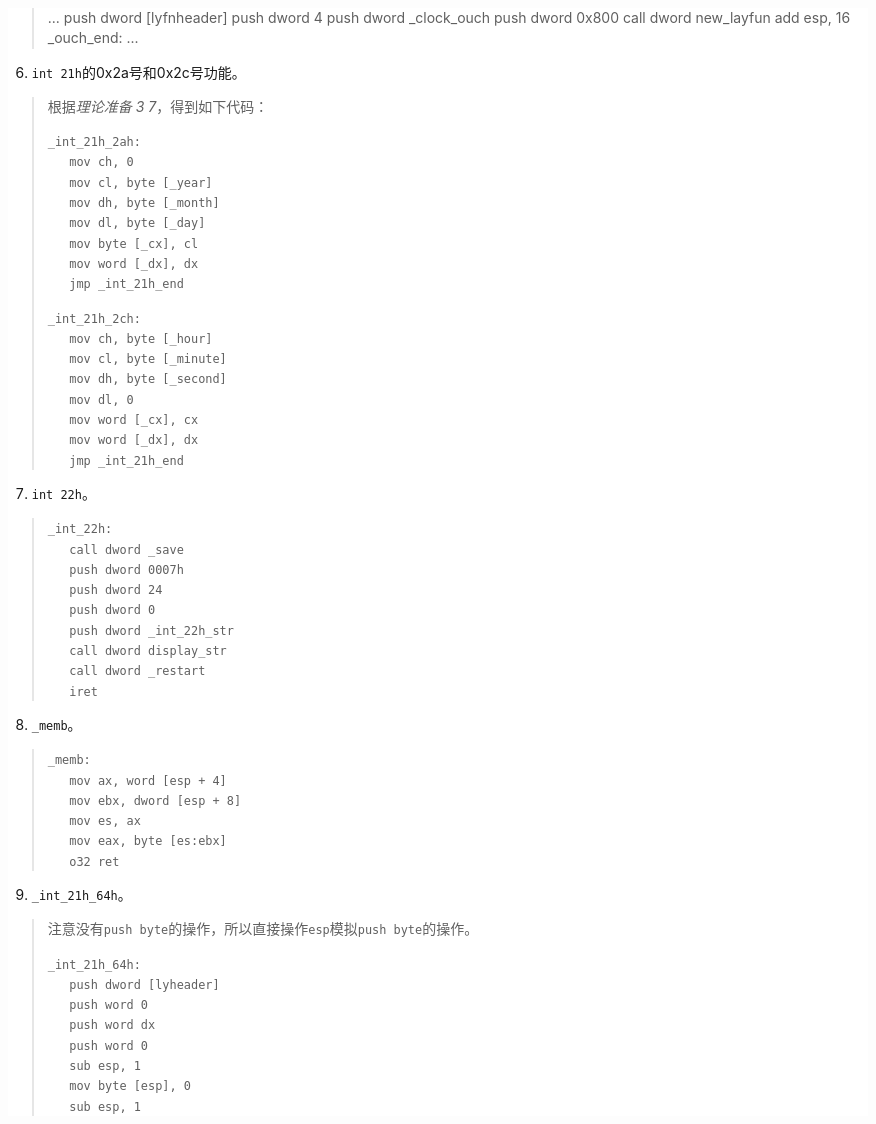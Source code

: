 >    ...
>    push dword [lyfnheader]
>    push dword 4
>    push dword _clock_ouch
>    push dword 0x800
>    call dword new_layfun
>    add esp, 16
>_ouch_end:
>    ...
>```
6. `int 21h`的0x2a号和0x2c号功能。
>根据*理论准备 3 7*，得到如下代码：
>```x86asm
>_int_21h_2ah:
>    mov ch, 0
>    mov cl, byte [_year]
>    mov dh, byte [_month]
>    mov dl, byte [_day]
>    mov byte [_cx], cl
>    mov word [_dx], dx
>    jmp _int_21h_end
>```
>```x86asm
>_int_21h_2ch:
>    mov ch, byte [_hour]
>    mov cl, byte [_minute]
>    mov dh, byte [_second]
>    mov dl, 0
>    mov word [_cx], cx
>    mov word [_dx], dx
>    jmp _int_21h_end
>```
7. `int 22h`。
>```x86asm
>_int_22h:
>    call dword _save
>    push dword 0007h
>    push dword 24
>    push dword 0
>    push dword _int_22h_str
>    call dword display_str
>    call dword _restart
>    iret
>```
8. `_memb`。
>```x86asm
>_memb:
>    mov ax, word [esp + 4]
>    mov ebx, dword [esp + 8]
>    mov es, ax
>    mov eax, byte [es:ebx]
>    o32 ret
>```
9. `_int_21h_64h`。
>注意没有`push byte`的操作，所以直接操作`esp`模拟`push byte`的操作。
>```x86asm
>_int_21h_64h:
>    push dword [lyheader]
>    push word 0
>    push word dx
>    push word 0
>    sub esp, 1
>    mov byte [esp], 0
>    sub esp, 1